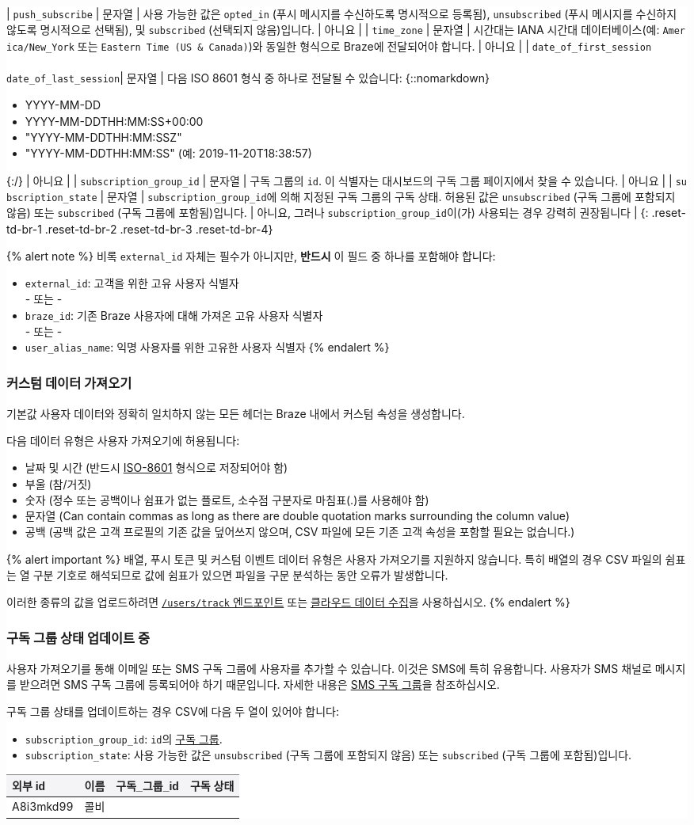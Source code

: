 | `push_subscribe` | 문자열 | 사용 가능한 값은 `opted_in` (푸시 메시지를 수신하도록 명시적으로 등록됨), `unsubscribed` (푸시 메시지를 수신하지 않도록 명시적으로 선택됨), 및 `subscribed` (선택되지 않음)입니다. | 아니요 |
| `time_zone` | 문자열 | 시간대는 IANA 시간대 데이터베이스(예: `America/New_York` 또는 `Eastern Time (US & Canada)`)와 동일한 형식으로 Braze에 전달되어야 합니다.  | 아니요 |
| `date_of_first_session` <br><br> `date_of_last_session`| 문자열 | 다음 ISO 8601 형식 중 하나로 전달될 수 있습니다: {::nomarkdown} <ul> <li> YYYY-MM-DD </li> <li> YYYY-MM-DDTHH:MM:SS+00:00 </li> <li> "YYYY-MM-DDTHH:MM:SSZ" </li> <li> "YYYY-MM-DDTHH:MM:SS" (예: 2019-11-20T18:38:57) </li> </ul> {:/} | 아니요 |
| `subscription_group_id` | 문자열 | 구독 그룹의 `id`. 이 식별자는 대시보드의 구독 그룹 페이지에서 찾을 수 있습니다. | 아니요 |
| `subscription_state` | 문자열 | `subscription_group_id`에 의해 지정된 구독 그룹의 구독 상태. 허용된 값은 `unsubscribed` (구독 그룹에 포함되지 않음) 또는 `subscribed` (구독 그룹에 포함됨)입니다. | 아니요, 그러나 `subscription_group_id`이(가) 사용되는 경우 강력히 권장됩니다 |
{: .reset-td-br-1 .reset-td-br-2 .reset-td-br-3  .reset-td-br-4}

{% alert note %}
비록 `external_id` 자체는 필수가 아니지만, **반드시** 이 필드 중 하나를 포함해야 합니다:
- `external_id`: 고객을 위한 고유 사용자 식별자 <br> \- 또는 -
- `braze_id`: 기존 Braze 사용자에 대해 가져온 고유 사용자 식별자 <br> \- 또는 -
- `user_alias_name`: 익명 사용자를 위한 고유한 사용자 식별자
{% endalert %}

### 커스텀 데이터 가져오기

기본값 사용자 데이터와 정확히 일치하지 않는 모든 헤더는 Braze 내에서 커스텀 속성을 생성합니다.

다음 데이터 유형은 사용자 가져오기에 허용됩니다:
- 날짜 및 시간 (반드시 [ISO-8601](https://en.wikipedia.org/wiki/ISO_8601) 형식으로 저장되어야 함)
- 부울 (참/거짓)
- 숫자 (정수 또는 공백이나 쉼표가 없는 플로트, 소수점 구분자로 마침표(.)를 사용해야 함)
- 문자열 (Can contain commas as long as there are double quotation marks surrounding the column value)
- 공백 (공백 값은 고객 프로필의 기존 값을 덮어쓰지 않으며, CSV 파일에 모든 기존 고객 속성을 포함할 필요는 없습니다.)

{% alert important %}
배열, 푸시 토큰 및 커스텀 이벤트 데이터 유형은 사용자 가져오기를 지원하지 않습니다.
특히 배열의 경우 CSV 파일의 쉼표는 열 구분 기호로 해석되므로 값에 쉼표가 있으면 파일을 구문 분석하는 동안 오류가 발생합니다.

이러한 종류의 값을 업로드하려면 [`/users/track` 엔드포인트]({{site.baseurl}}/api/endpoints/user_data/post_user_track/) 또는 [클라우드 데이터 수집]({{site.baseurl}}/user_guide/data_and_analytics/cloud_ingestion/)을 사용하십시오.
{% endalert %}

### 구독 그룹 상태 업데이트 중

사용자 가져오기를 통해 이메일 또는 SMS 구독 그룹에 사용자를 추가할 수 있습니다. 이것은 SMS에 특히 유용합니다. 사용자가 SMS 채널로 메시지를 받으려면 SMS 구독 그룹에 등록되어야 하기 때문입니다. 자세한 내용은 [SMS 구독 그룹]({{site.baseurl}}/user_guide/message_building_by_channel/sms/sms_subscription_group/#subscription-group-mms-enablement)을 참조하십시오.

구독 그룹 상태를 업데이트하는 경우 CSV에 다음 두 열이 있어야 합니다:

- `subscription_group_id`: `id`의 [구독 그룹]({{site.baseurl}}/user_guide/message_building_by_channel/email/managing_user_subscriptions/#subscription-groups).
- `subscription_state`: 사용 가능한 값은 `unsubscribed` (구독 그룹에 포함되지 않음) 또는 `subscribed` (구독 그룹에 포함됨)입니다.

<style type="text/css">
.tg td{word-break:normal;}
.tg th{word-break:normal;font-size: 14px; font-weight: bold; background-color: #f4f4f7; text-transform: lowercase; color: #212123; font-family: "Sailec W00 Bold",Arial,Helvetica,sans-serif;}
.tg .tg-0pky{border-color:inherit;text-align:left;vertical-align:top;word-break:normal}
</style>
<table class="tg">
<thead>
  <tr>
    <th class="tg-0pky">외부 ID</th>
    <th class="tg-0pky">이름</th>
    <th class="tg-0pky">구독_그룹_ID</th>
    <th class="tg-0pky">구독 상태</th>
  </tr>
</thead>
<tbody>
  <tr>
    <td class="tg-0pky">A8i3mkd99</td>
    <td class="tg-0pky">콜비</td>